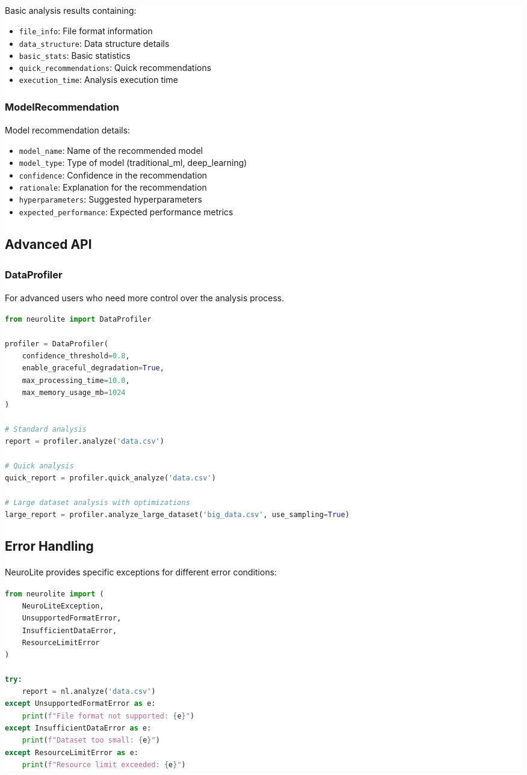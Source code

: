 Basic analysis results containing:

- `file_info`: File format information
- `data_structure`: Data structure details
- `basic_stats`: Basic statistics
- `quick_recommendations`: Quick recommendations
- `execution_time`: Analysis execution time

### ModelRecommendation

Model recommendation details:

- `model_name`: Name of the recommended model
- `model_type`: Type of model (traditional_ml, deep_learning)
- `confidence`: Confidence in the recommendation
- `rationale`: Explanation for the recommendation
- `hyperparameters`: Suggested hyperparameters
- `expected_performance`: Expected performance metrics

## Advanced API

### DataProfiler

For advanced users who need more control over the analysis process.

```python
from neurolite import DataProfiler

profiler = DataProfiler(
    confidence_threshold=0.8,
    enable_graceful_degradation=True,
    max_processing_time=10.0,
    max_memory_usage_mb=1024
)

# Standard analysis
report = profiler.analyze('data.csv')

# Quick analysis
quick_report = profiler.quick_analyze('data.csv')

# Large dataset analysis with optimizations
large_report = profiler.analyze_large_dataset('big_data.csv', use_sampling=True)
```

## Error Handling

NeuroLite provides specific exceptions for different error conditions:

```python
from neurolite import (
    NeuroLiteException,
    UnsupportedFormatError,
    InsufficientDataError,
    ResourceLimitError
)

try:
    report = nl.analyze('data.csv')
except UnsupportedFormatError as e:
    print(f"File format not supported: {e}")
except InsufficientDataError as e:
    print(f"Dataset too small: {e}")
except ResourceLimitError as e:
    print(f"Resource limit exceeded: {e}")
```